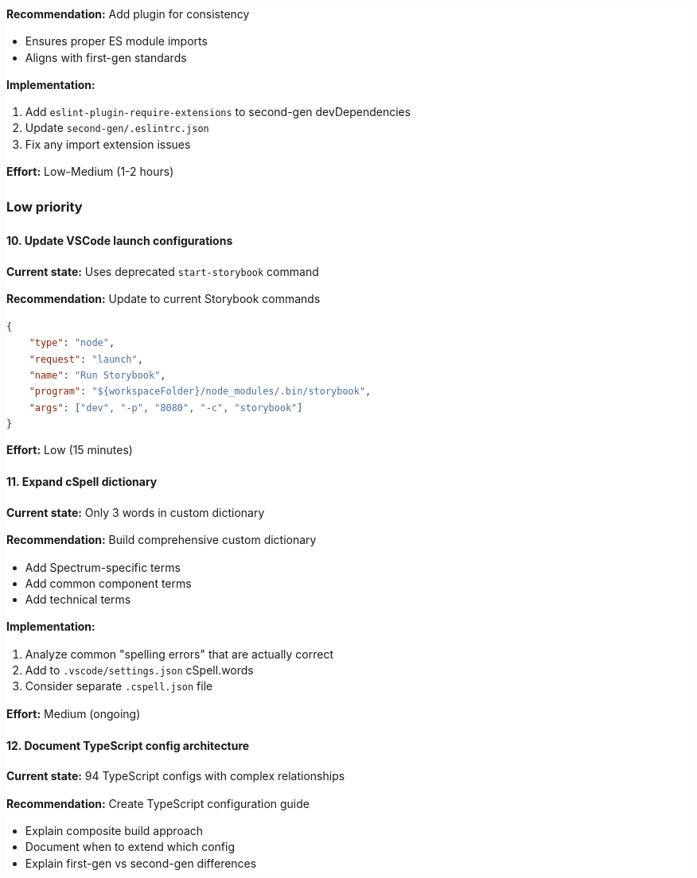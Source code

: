 **Recommendation:** Add plugin for consistency

- Ensures proper ES module imports
- Aligns with first-gen standards

**Implementation:**

1. Add `eslint-plugin-require-extensions` to second-gen devDependencies
2. Update `second-gen/.eslintrc.json`
3. Fix any import extension issues

**Effort:** Low-Medium (1-2 hours)

### Low priority

#### 10. Update VSCode launch configurations

**Current state:** Uses deprecated `start-storybook` command

**Recommendation:** Update to current Storybook commands

```json
{
    "type": "node",
    "request": "launch",
    "name": "Run Storybook",
    "program": "${workspaceFolder}/node_modules/.bin/storybook",
    "args": ["dev", "-p", "8080", "-c", "storybook"]
}
```

**Effort:** Low (15 minutes)

#### 11. Expand cSpell dictionary

**Current state:** Only 3 words in custom dictionary

**Recommendation:** Build comprehensive custom dictionary

- Add Spectrum-specific terms
- Add common component terms
- Add technical terms

**Implementation:**

1. Analyze common "spelling errors" that are actually correct
2. Add to `.vscode/settings.json` cSpell.words
3. Consider separate `.cspell.json` file

**Effort:** Medium (ongoing)

#### 12. Document TypeScript config architecture

**Current state:** 94 TypeScript configs with complex relationships

**Recommendation:** Create TypeScript configuration guide

- Explain composite build approach
- Document when to extend which config
- Explain first-gen vs second-gen differences
